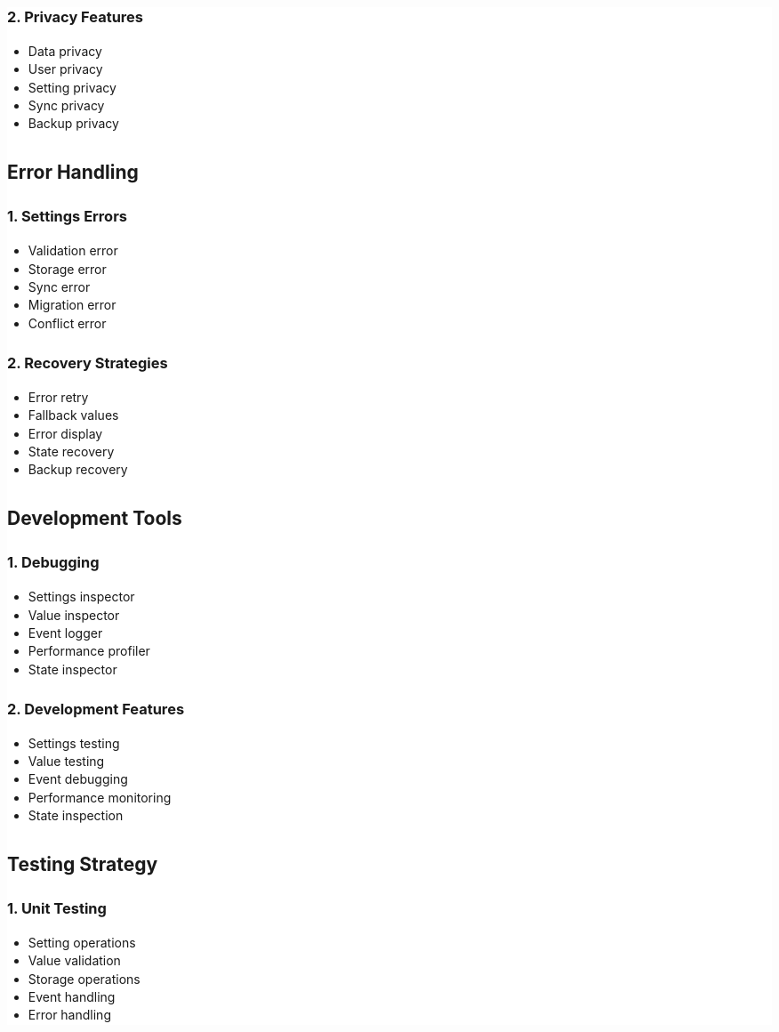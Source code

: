 ### 2. Privacy Features
- Data privacy
- User privacy
- Setting privacy
- Sync privacy
- Backup privacy

## Error Handling

### 1. Settings Errors
- Validation error
- Storage error
- Sync error
- Migration error
- Conflict error

### 2. Recovery Strategies
- Error retry
- Fallback values
- Error display
- State recovery
- Backup recovery

## Development Tools

### 1. Debugging
- Settings inspector
- Value inspector
- Event logger
- Performance profiler
- State inspector

### 2. Development Features
- Settings testing
- Value testing
- Event debugging
- Performance monitoring
- State inspection

## Testing Strategy

### 1. Unit Testing
- Setting operations
- Value validation
- Storage operations
- Event handling
- Error handling
